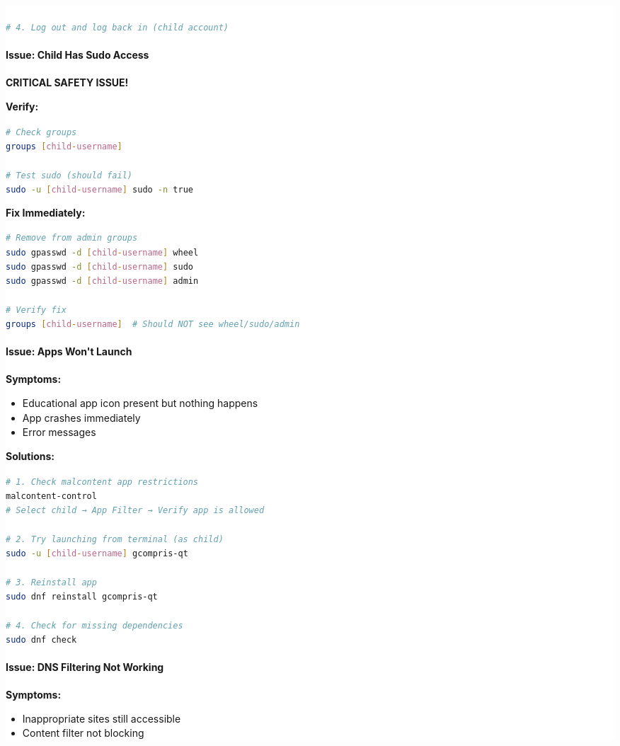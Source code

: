 ```bash

# 4. Log out and log back in (child account)
```

#### Issue: Child Has Sudo Access

**CRITICAL SAFETY ISSUE!**

**Verify:**
```bash
# Check groups
groups [child-username]

# Test sudo (should fail)
sudo -u [child-username] sudo -n true
```

**Fix Immediately:**
```bash
# Remove from admin groups
sudo gpasswd -d [child-username] wheel
sudo gpasswd -d [child-username] sudo
sudo gpasswd -d [child-username] admin

# Verify fix
groups [child-username]  # Should NOT see wheel/sudo/admin
```

#### Issue: Apps Won't Launch

**Symptoms:**
- Educational app icon present but nothing happens
- App crashes immediately
- Error messages

**Solutions:**
```bash
# 1. Check malcontent app restrictions
malcontent-control
# Select child → App Filter → Verify app is allowed

# 2. Try launching from terminal (as child)
sudo -u [child-username] gcompris-qt

# 3. Reinstall app
sudo dnf reinstall gcompris-qt

# 4. Check for missing dependencies
sudo dnf check
```

#### Issue: DNS Filtering Not Working

**Symptoms:**
- Inappropriate sites still accessible
- Content filter not blocking
